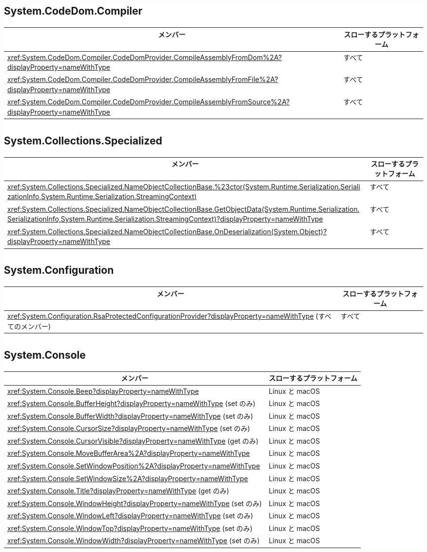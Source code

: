 ## <a name="systemcodedomcompiler"></a>System.CodeDom.Compiler

| メンバー | スローするプラットフォーム |
| - | - |
| <xref:System.CodeDom.Compiler.CodeDomProvider.CompileAssemblyFromDom%2A?displayProperty=nameWithType> | すべて |
| <xref:System.CodeDom.Compiler.CodeDomProvider.CompileAssemblyFromFile%2A?displayProperty=nameWithType> | すべて |
| <xref:System.CodeDom.Compiler.CodeDomProvider.CompileAssemblyFromSource%2A?displayProperty=nameWithType> | すべて |

## <a name="systemcollectionsspecialized"></a>System.Collections.Specialized

| メンバー | スローするプラットフォーム |
| - | - |
| <xref:System.Collections.Specialized.NameObjectCollectionBase.%23ctor(System.Runtime.Serialization.SerializationInfo,System.Runtime.Serialization.StreamingContext)> | すべて |
| <xref:System.Collections.Specialized.NameObjectCollectionBase.GetObjectData(System.Runtime.Serialization.SerializationInfo,System.Runtime.Serialization.StreamingContext)?displayProperty=nameWithType> | すべて |
| <xref:System.Collections.Specialized.NameObjectCollectionBase.OnDeserialization(System.Object)?displayProperty=nameWithType> | すべて |

## <a name="systemconfiguration"></a>System.Configuration

| メンバー | スローするプラットフォーム |
| - | - |
| <xref:System.Configuration.RsaProtectedConfigurationProvider?displayProperty=nameWithType> (すべてのメンバー) | すべて |

## <a name="systemconsole"></a>System.Console

| メンバー | スローするプラットフォーム |
| - | - |
| <xref:System.Console.Beep?displayProperty=nameWithType> | Linux と macOS |
| <xref:System.Console.BufferHeight?displayProperty=nameWithType> (set のみ) | Linux と macOS |
| <xref:System.Console.BufferWidth?displayProperty=nameWithType> (set のみ) | Linux と macOS |
| <xref:System.Console.CursorSize?displayProperty=nameWithType> (set のみ) | Linux と macOS |
| <xref:System.Console.CursorVisible?displayProperty=nameWithType> (get のみ) | Linux と macOS |
| <xref:System.Console.MoveBufferArea%2A?displayProperty=nameWithType> | Linux と macOS |
| <xref:System.Console.SetWindowPosition%2A?displayProperty=nameWithType> | Linux と macOS |
| <xref:System.Console.SetWindowSize%2A?displayProperty=nameWithType> | Linux と macOS |
| <xref:System.Console.Title?displayProperty=nameWithType> (get のみ) | Linux と macOS |
| <xref:System.Console.WindowHeight?displayProperty=nameWithType> (set のみ) | Linux と macOS |
| <xref:System.Console.WindowLeft?displayProperty=nameWithType> (set のみ) | Linux と macOS |
| <xref:System.Console.WindowTop?displayProperty=nameWithType> (set のみ) | Linux と macOS |
| <xref:System.Console.WindowWidth?displayProperty=nameWithType> (set のみ) | Linux と macOS |
